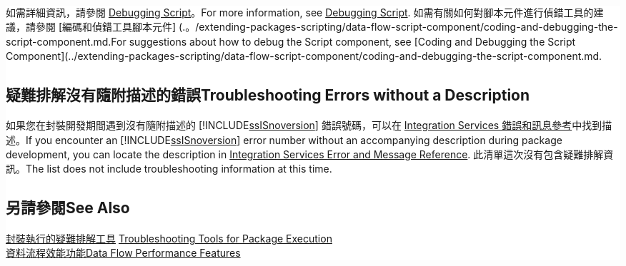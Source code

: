  <span data-ttu-id="86b9c-178">如需詳細資訊，請參閱 [Debugging Script](debugging-script.md)。</span><span class="sxs-lookup"><span data-stu-id="86b9c-178">For more information, see [Debugging Script](debugging-script.md).</span></span> <span data-ttu-id="86b9c-179">如需有關如何對腳本元件進行偵錯工具的建議，請參閱 [編碼和偵錯工具腳本元件] (.。/extending-packages-scripting/data-flow-script-component/coding-and-debugging-the-script-component.md.</span><span class="sxs-lookup"><span data-stu-id="86b9c-179">For suggestions about how to debug the Script component, see [Coding and Debugging the Script Component](../extending-packages-scripting/data-flow-script-component/coding-and-debugging-the-script-component.md.</span></span>  
  
## <a name="troubleshooting-errors-without-a-description"></a><span data-ttu-id="86b9c-180">疑難排解沒有隨附描述的錯誤</span><span class="sxs-lookup"><span data-stu-id="86b9c-180">Troubleshooting Errors without a Description</span></span>  
 <span data-ttu-id="86b9c-181">如果您在封裝開發期間遇到沒有隨附描述的 [!INCLUDE[ssISnoversion](../../includes/ssisnoversion-md.md)] 錯誤號碼，可以在 [Integration Services 錯誤和訊息參考](../integration-services-error-and-message-reference.md)中找到描述。</span><span class="sxs-lookup"><span data-stu-id="86b9c-181">If you encounter an [!INCLUDE[ssISnoversion](../../includes/ssisnoversion-md.md)] error number without an accompanying description during package development, you can locate the description in [Integration Services Error and Message Reference](../integration-services-error-and-message-reference.md).</span></span> <span data-ttu-id="86b9c-182">此清單這次沒有包含疑難排解資訊。</span><span class="sxs-lookup"><span data-stu-id="86b9c-182">The list does not include troubleshooting information at this time.</span></span>  
  
## <a name="see-also"></a><span data-ttu-id="86b9c-183">另請參閱</span><span class="sxs-lookup"><span data-stu-id="86b9c-183">See Also</span></span>  
 <span data-ttu-id="86b9c-184">[封裝執行的疑難排解工具](troubleshooting-tools-for-package-execution.md) </span><span class="sxs-lookup"><span data-stu-id="86b9c-184">[Troubleshooting Tools for Package Execution](troubleshooting-tools-for-package-execution.md) </span></span>  
 [<span data-ttu-id="86b9c-185">資料流程效能功能</span><span class="sxs-lookup"><span data-stu-id="86b9c-185">Data Flow Performance Features</span></span>](../data-flow/data-flow-performance-features.md)  
  
  
